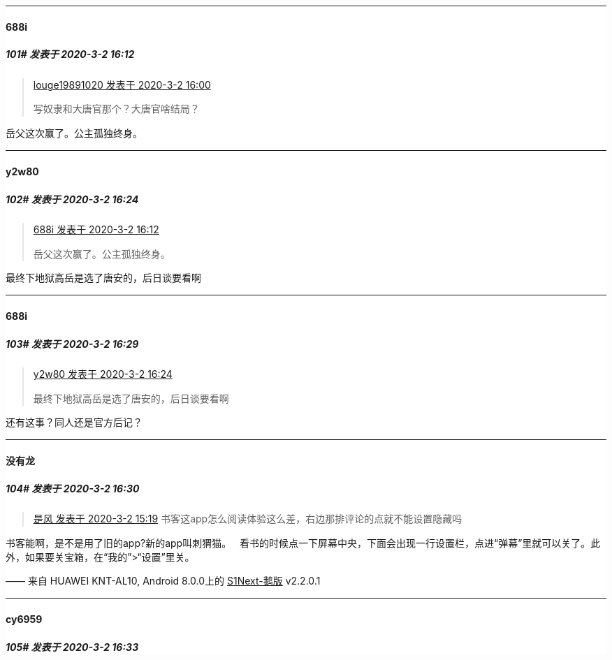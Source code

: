-----

####  688i  
##### 101#       发表于 2020-3-2 16:12


<blockquote><a href="httphttps://bbs.saraba1st.com/2b/forum.php?mod=redirect&amp;goto=findpost&amp;pid=46591965&amp;ptid=1916451" target="_blank">louge19891020 发表于 2020-3-2 16:00</a>

写奴隶和大唐官那个？大唐官啥结局？</blockquote>
岳父这次赢了。公主孤独终身。


-----

####  y2w80  
##### 102#       发表于 2020-3-2 16:24


<blockquote><a href="httphttps://bbs.saraba1st.com/2b/forum.php?mod=redirect&amp;goto=findpost&amp;pid=46592137&amp;ptid=1916451" target="_blank">688i 发表于 2020-3-2 16:12</a>

岳父这次赢了。公主孤独终身。</blockquote>
最终下地狱高岳是选了唐安的，后日谈要看啊


-----

####  688i  
##### 103#       发表于 2020-3-2 16:29


<blockquote><a href="httphttps://bbs.saraba1st.com/2b/forum.php?mod=redirect&amp;goto=findpost&amp;pid=46592300&amp;ptid=1916451" target="_blank">y2w80 发表于 2020-3-2 16:24</a>

最终下地狱高岳是选了唐安的，后日谈要看啊</blockquote>
还有这事？同人还是官方后记？


-----

####  没有龙  
##### 104#       发表于 2020-3-2 16:30


<blockquote><a href="httphttps://bbs.saraba1st.com/2b/forum.php?mod=redirect&amp;goto=findpost&amp;pid=46591448&amp;ptid=1916451" target="_blank">是风 发表于 2020-3-2 15:19</a>
书客这app怎么阅读体验这么差，右边那排评论的点就不能设置隐藏吗</blockquote>
书客能啊，是不是用了旧的app?新的app叫刺猬猫。   看书的时候点一下屏幕中央，下面会出现一行设置栏，点进“弹幕”里就可以关了。此外，如果要关宝箱，在“我的”&gt;“设置”里关。

—— 来自 HUAWEI KNT-AL10, Android 8.0.0上的 [S1Next-鹅版](https://github.com/ykrank/S1-Next/releases) v2.2.0.1


-----

####  cy6959  
##### 105#       发表于 2020-3-2 16:33
